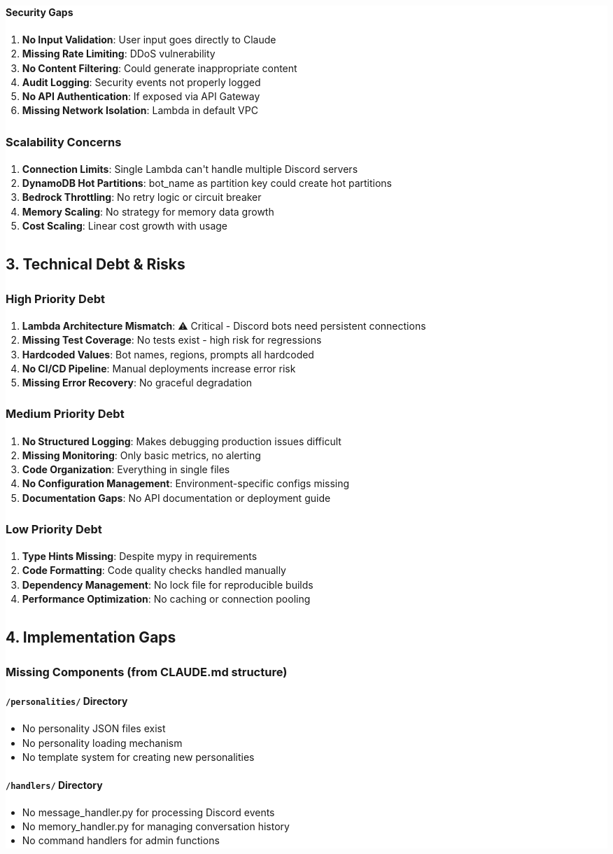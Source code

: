 #### Security Gaps
1. **No Input Validation**: User input goes directly to Claude
2. **Missing Rate Limiting**: DDoS vulnerability
3. **No Content Filtering**: Could generate inappropriate content
4. **Audit Logging**: Security events not properly logged
5. **No API Authentication**: If exposed via API Gateway
6. **Missing Network Isolation**: Lambda in default VPC

### Scalability Concerns

1. **Connection Limits**: Single Lambda can't handle multiple Discord servers
2. **DynamoDB Hot Partitions**: bot_name as partition key could create hot partitions
3. **Bedrock Throttling**: No retry logic or circuit breaker
4. **Memory Scaling**: No strategy for memory data growth
5. **Cost Scaling**: Linear cost growth with usage

## 3. Technical Debt & Risks

### High Priority Debt
1. **Lambda Architecture Mismatch**: ⚠️ Critical - Discord bots need persistent connections
2. **Missing Test Coverage**: No tests exist - high risk for regressions
3. **Hardcoded Values**: Bot names, regions, prompts all hardcoded
4. **No CI/CD Pipeline**: Manual deployments increase error risk
5. **Missing Error Recovery**: No graceful degradation

### Medium Priority Debt
1. **No Structured Logging**: Makes debugging production issues difficult
2. **Missing Monitoring**: Only basic metrics, no alerting
3. **Code Organization**: Everything in single files
4. **No Configuration Management**: Environment-specific configs missing
5. **Documentation Gaps**: No API documentation or deployment guide

### Low Priority Debt
1. **Type Hints Missing**: Despite mypy in requirements
2. **Code Formatting**: Code quality checks handled manually
3. **Dependency Management**: No lock file for reproducible builds
4. **Performance Optimization**: No caching or connection pooling

## 4. Implementation Gaps

### Missing Components (from CLAUDE.md structure)

#### `/personalities/` Directory
- No personality JSON files exist
- No personality loading mechanism
- No template system for creating new personalities

#### `/handlers/` Directory  
- No message_handler.py for processing Discord events
- No memory_handler.py for managing conversation history
- No command handlers for admin functions
